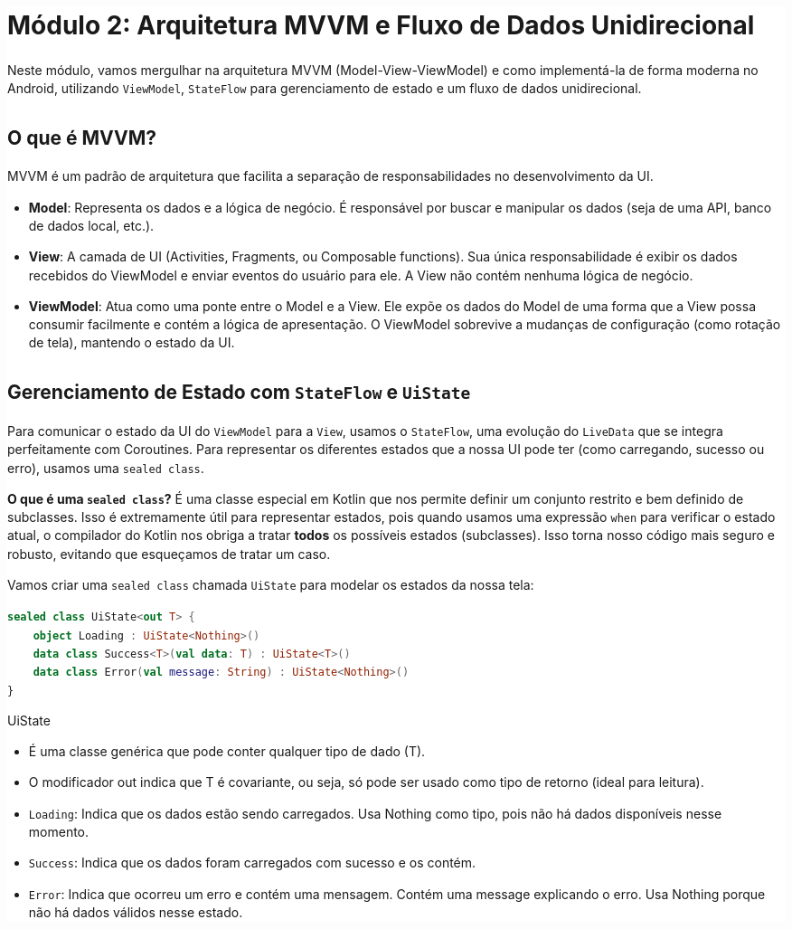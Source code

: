 # Módulo 2: Arquitetura MVVM e Fluxo de Dados Unidirecional

Neste módulo, vamos mergulhar na arquitetura MVVM (Model-View-ViewModel) e como implementá-la de forma moderna no Android, utilizando `ViewModel`, `StateFlow` para gerenciamento de estado e um fluxo de dados unidirecional.

## O que é MVVM?

MVVM é um padrão de arquitetura que facilita a separação de responsabilidades no desenvolvimento da UI.

-   **Model**: Representa os dados e a lógica de negócio. É responsável por buscar e manipular os dados (seja de uma API, banco de dados local, etc.).

-   **View**: A camada de UI (Activities, Fragments, ou Composable functions). Sua única responsabilidade é exibir os dados recebidos do ViewModel e enviar eventos do usuário para ele. A View não contém nenhuma lógica de negócio.

-   **ViewModel**: Atua como uma ponte entre o Model e a View. Ele expõe os dados do Model de uma forma que a View possa consumir facilmente e contém a lógica de apresentação. O ViewModel sobrevive a mudanças de configuração (como rotação de tela), mantendo o estado da UI.

## Gerenciamento de Estado com `StateFlow` e `UiState`

Para comunicar o estado da UI do `ViewModel` para a `View`, usamos o `StateFlow`, uma evolução do `LiveData` que se integra perfeitamente com Coroutines. Para representar os diferentes estados que a nossa UI pode ter (como carregando, sucesso ou erro), usamos uma `sealed class`.

**O que é uma `sealed class`?** É uma classe especial em Kotlin que nos permite definir um conjunto restrito e bem definido de subclasses. Isso é extremamente útil para representar estados, pois quando usamos uma expressão `when` para verificar o estado atual, o compilador do Kotlin nos obriga a tratar **todos** os possíveis estados (subclasses). Isso torna nosso código mais seguro e robusto, evitando que esqueçamos de tratar um caso.

Vamos criar uma `sealed class` chamada `UiState` para modelar os estados da nossa tela:

```kotlin
sealed class UiState<out T> {
    object Loading : UiState<Nothing>()
    data class Success<T>(val data: T) : UiState<T>()
    data class Error(val message: String) : UiState<Nothing>()
}
```

UiState<out T>
- É uma classe genérica que pode conter qualquer tipo de dado (T).
- O modificador out indica que T é covariante, ou seja, só pode ser usado como tipo de retorno (ideal para leitura).

-   `Loading`: Indica que os dados estão sendo carregados. Usa Nothing como tipo, pois não há dados disponíveis nesse momento.
-   `Success`: Indica que os dados foram carregados com sucesso e os contém.
-   `Error`: Indica que ocorreu um erro e contém uma mensagem. Contém uma message explicando o erro. Usa Nothing porque não há dados válidos nesse estado.

